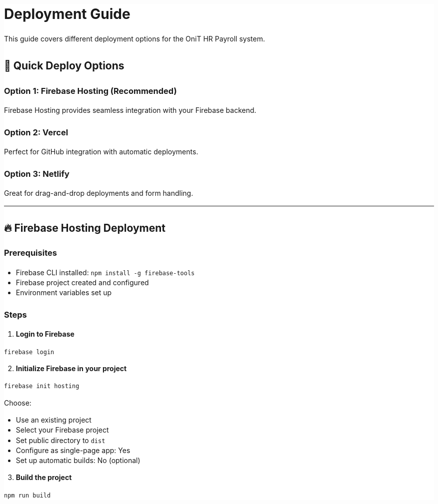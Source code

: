 # Deployment Guide

This guide covers different deployment options for the OniT HR Payroll system.

## 🚀 Quick Deploy Options

### Option 1: Firebase Hosting (Recommended)

Firebase Hosting provides seamless integration with your Firebase backend.

### Option 2: Vercel

Perfect for GitHub integration with automatic deployments.

### Option 3: Netlify

Great for drag-and-drop deployments and form handling.

---

## 🔥 Firebase Hosting Deployment

### Prerequisites

- Firebase CLI installed: `npm install -g firebase-tools`
- Firebase project created and configured
- Environment variables set up

### Steps

1. **Login to Firebase**

```bash
firebase login
```

2. **Initialize Firebase in your project**

```bash
firebase init hosting
```

Choose:

- Use an existing project
- Select your Firebase project
- Set public directory to `dist`
- Configure as single-page app: Yes
- Set up automatic builds: No (optional)

3. **Build the project**

```bash
npm run build
```
